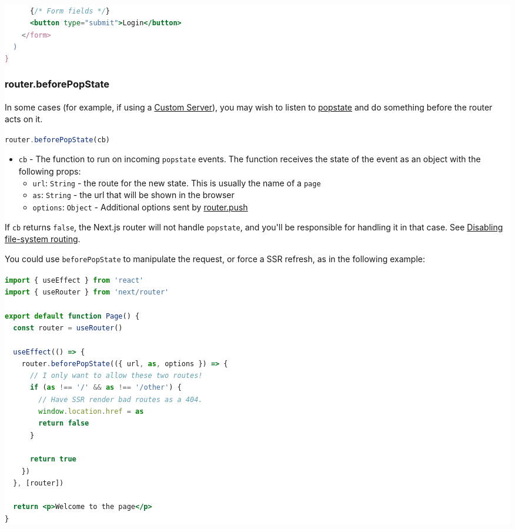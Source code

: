 ```jsx
      {/* Form fields */}
      <button type="submit">Login</button>
    </form>
  )
}
```

### router.beforePopState

In some cases (for example, if using a [Custom Server](/docs/nextjs-cn/pages/guides/deployment/custom-server)), you may wish to listen to [popstate](https://developer.mozilla.org/docs/Web/API/Window/popstate_event) and do something before the router acts on it.

```js
router.beforePopState(cb)
```

- `cb` - The function to run on incoming `popstate` events. The function receives the state of the event as an object with the following props:
  - `url`: `String` - the route for the new state. This is usually the name of a `page`
  - `as`: `String` - the url that will be shown in the browser
  - `options`: `Object` - Additional options sent by [router.push](#routerpush)

If `cb` returns `false`, the Next.js router will not handle `popstate`, and you'll be responsible for handling it in that case. See [Disabling file-system routing](/docs/nextjs-cn/pages/guides/deployment/custom-server#disabling-file-system-routing).

You could use `beforePopState` to manipulate the request, or force a SSR refresh, as in the following example:

```jsx
import { useEffect } from 'react'
import { useRouter } from 'next/router'

export default function Page() {
  const router = useRouter()

  useEffect(() => {
    router.beforePopState(({ url, as, options }) => {
      // I only want to allow these two routes!
      if (as !== '/' && as !== '/other') {
        // Have SSR render bad routes as a 404.
        window.location.href = as
        return false
      }

      return true
    })
  }, [router])

  return <p>Welcome to the page</p>
}
```
